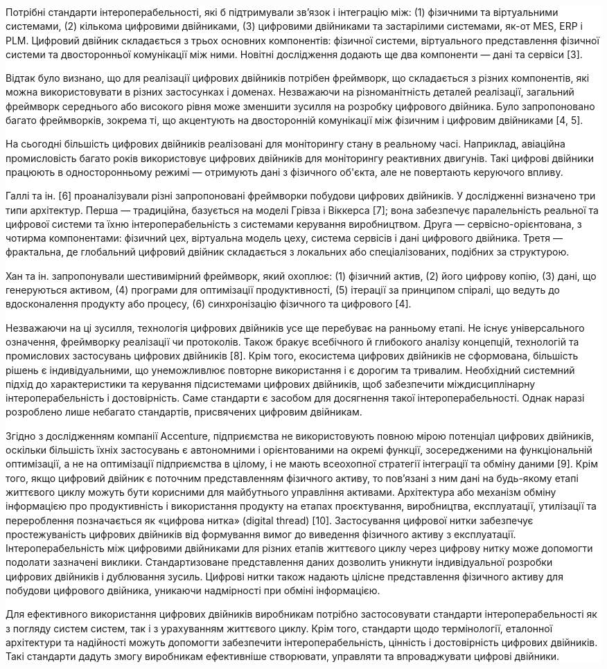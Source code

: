 Потрібні стандарти інтероперабельності, які б підтримували зв’язок і інтеграцію між: (1) фізичними та віртуальними системами, (2) кількома цифровими двійниками, (3) цифровими двійниками та застарілими системами, як-от MES, ERP і PLM. Цифровий двійник складається з трьох основних компонентів: фізичної системи, віртуального представлення фізичної системи та двосторонньої комунікації між ними. Новітні дослідження додають ще два компоненти — дані та сервіси [3].

Відтак було визнано, що для реалізації цифрових двійників потрібен фреймворк, що складається з різних компонентів, які можна використовувати в різних застосунках і доменах. Незважаючи на різноманітність деталей реалізації, загальний фреймворк середнього або високого рівня може зменшити зусилля на розробку цифрового двійника. Було запропоновано багато фреймворків, зокрема ті, що акцентують на двосторонній комунікації між фізичним і цифровим двійниками [4, 5].

На сьогодні більшість цифрових двійників реалізовані для моніторингу стану в реальному часі. Наприклад, авіаційна промисловість багато років використовує цифрових двійників для моніторингу реактивних двигунів. Такі цифрові двійники працюють в односторонньому режимі — отримують дані з фізичного об'єкта, але не повертають керуючого впливу.

Галлі та ін. [6] проаналізували різні запропоновані фреймворки побудови цифрових двійників. У дослідженні визначено три типи архітектур. Перша — традиційна, базується на моделі Грівза і Віккерса [7]; вона забезпечує паралельність реальної та цифрової системи та їхню інтероперабельність з системами керування виробництвом. Друга — сервісно-орієнтована, з чотирма компонентами: фізичний цех, віртуальна модель цеху, система сервісів і дані цифрового двійника. Третя — фрактальна, де глобальний цифровий двійник складається з локальних або спеціалізованих, подібних за структурою.

Хан та ін. запропонували шестивимірний фреймворк, який охоплює: (1) фізичний актив, (2) його цифрову копію, (3) дані, що генеруються активом, (4) програми для оптимізації продуктивності, (5) ітерації за принципом спіралі, що ведуть до вдосконалення продукту або процесу, (6) синхронізацію фізичного та цифрового [4].

Незважаючи на ці зусилля, технологія цифрових двійників усе ще перебуває на ранньому етапі. Не існує універсального означення, фреймворку реалізації чи протоколів. Також бракує всебічного й глибокого аналізу концепцій, технологій та промислових застосувань цифрових двійників [8]. Крім того, екосистема цифрових двійників не сформована, більшість рішень є індивідуальними, що унеможливлює повторне використання і є дорогим та тривалим. Необхідний системний підхід до характеристики та керування підсистемами цифрових двійників, щоб забезпечити міждисциплінарну інтероперабельність і достовірність. Саме стандарти є засобом для досягнення такої інтероперабельності. Однак наразі розроблено лише небагато стандартів, присвячених цифровим двійникам.

Згідно з дослідженням компанії Accenture, підприємства не використовують повною мірою потенціал цифрових двійників, оскільки більшість їхніх застосувань є автономними і орієнтованими на окремі функції, зосередженими на функціональній оптимізації, а не на оптимізації підприємства в цілому, і не мають всеохопної стратегії інтеграції та обміну даними [9]. Крім того, якщо цифровий двійник є поточним представленням фізичного активу, то пов’язані з ним дані на будь-якому етапі життєвого циклу можуть бути корисними для майбутнього управління активами. Архітектура або механізм обміну інформацією про продуктивність і використання продукту на етапах проєктування, виробництва, експлуатації, утилізації та перероблення позначається як «цифрова нитка» (digital thread) [10]. Застосування цифрової нитки забезпечує простежуваність цифрових двійників від формування вимог до виведення фізичного активу з експлуатації. Інтероперабельність між цифровими двійниками для різних етапів життєвого циклу через цифрову нитку може допомогти подолати зазначені виклики. Стандартизоване представлення даних дозволить уникнути індивідуальної розробки цифрових двійників і дублювання зусиль. Цифрові нитки також надають цілісне представлення фізичного активу для побудови цифрового двійника, уникаючи надмірності при обміні інформацією.

Для ефективного використання цифрових двійників виробникам потрібно застосовувати стандарти інтероперабельності як з погляду систем систем, так і з урахуванням життєвого циклу. Крім того, стандарти щодо термінології, еталонної архітектури та надійності можуть допомогти забезпечити інтероперабельність, цінність і достовірність цифрових двійників. Такі стандарти дадуть змогу виробникам ефективніше створювати, управляти та впроваджувати цифрові двійники.

